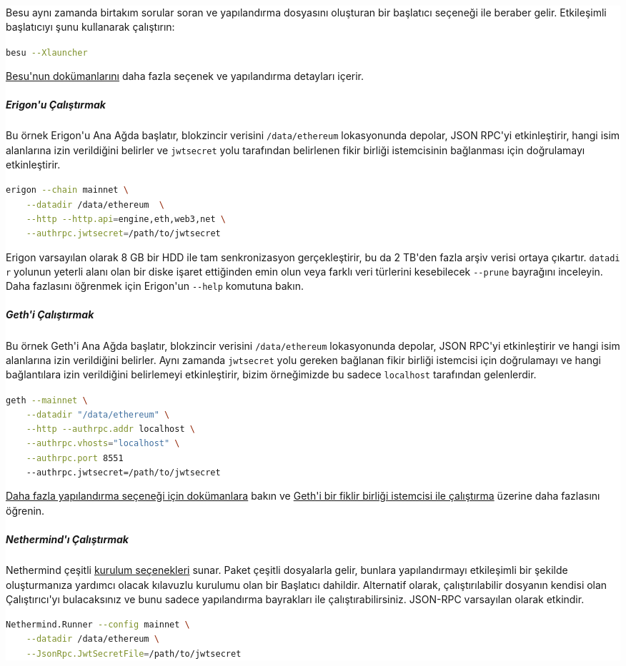Besu aynı zamanda birtakım sorular soran ve yapılandırma dosyasını oluşturan bir başlatıcı seçeneği ile beraber gelir. Etkileşimli başlatıcıyı şunu kullanarak çalıştırın:

```sh
besu --Xlauncher
```

[Besu'nun dokümanlarını](https://besu.hyperledger.org/en/latest/HowTo/Get-Started/Starting-node/) daha fazla seçenek ve yapılandırma detayları içerir.

##### Erigon'u Çalıştırmak

Bu örnek Erigon'u Ana Ağda başlatır, blokzincir verisini `/data/ethereum` lokasyonunda depolar, JSON RPC'yi etkinleştirir, hangi isim alanlarına izin verildiğini belirler ve `jwtsecret` yolu tarafından belirlenen fikir birliği istemcisinin bağlanması için doğrulamayı etkinleştirir.

```sh
erigon --chain mainnet \
    --datadir /data/ethereum  \
    --http --http.api=engine,eth,web3,net \
    --authrpc.jwtsecret=/path/to/jwtsecret
```

Erigon varsayılan olarak 8 GB bir HDD ile tam senkronizasyon gerçekleştirir, bu da 2 TB'den fazla arşiv verisi ortaya çıkartır. `datadir` yolunun yeterli alanı olan bir diske işaret ettiğinden emin olun veya farklı veri türlerini kesebilecek `--prune` bayrağını inceleyin. Daha fazlasını öğrenmek için Erigon'un `--help` komutuna bakın.

##### Geth'i Çalıştırmak

Bu örnek Geth'i Ana Ağda başlatır, blokzincir verisini `/data/ethereum` lokasyonunda depolar, JSON RPC'yi etkinleştirir ve hangi isim alanlarına izin verildiğini belirler. Aynı zamanda `jwtsecret` yolu gereken bağlanan fikir birliği istemcisi için doğrulamayı ve hangi bağlantılara izin verildiğini belirlemeyi etkinleştirir, bizim örneğimizde bu sadece `localhost` tarafından gelenlerdir.

```sh
geth --mainnet \
    --datadir "/data/ethereum" \
    --http --authrpc.addr localhost \
    --authrpc.vhosts="localhost" \
    --authrpc.port 8551
    --authrpc.jwtsecret=/path/to/jwtsecret
```

[Daha fazla yapılandırma seçeneği için dokümanlara](https://geth.ethereum.org/docs/fundamentals/command-line-options) bakın ve [Geth'i bir fiklir birliği istemcisi ile çalıştırma](https://geth.ethereum.org/docs/getting-started/consensus-clients) üzerine daha fazlasını öğrenin.

##### Nethermind'ı Çalıştırmak

Nethermind çeşitli [kurulum seçenekleri](https://docs.nethermind.io/get-started/installing-nethermind) sunar. Paket çeşitli dosyalarla gelir, bunlara yapılandırmayı etkileşimli bir şekilde oluşturmanıza yardımcı olacak kılavuzlu kurulumu olan bir Başlatıcı dahildir. Alternatif olarak, çalıştırılabilir dosyanın kendisi olan Çalıştırıcı'yı bulacaksınız ve bunu sadece yapılandırma bayrakları ile çalıştırabilirsiniz. JSON-RPC varsayılan olarak etkindir.

```sh
Nethermind.Runner --config mainnet \
    --datadir /data/ethereum \
    --JsonRpc.JwtSecretFile=/path/to/jwtsecret
```
